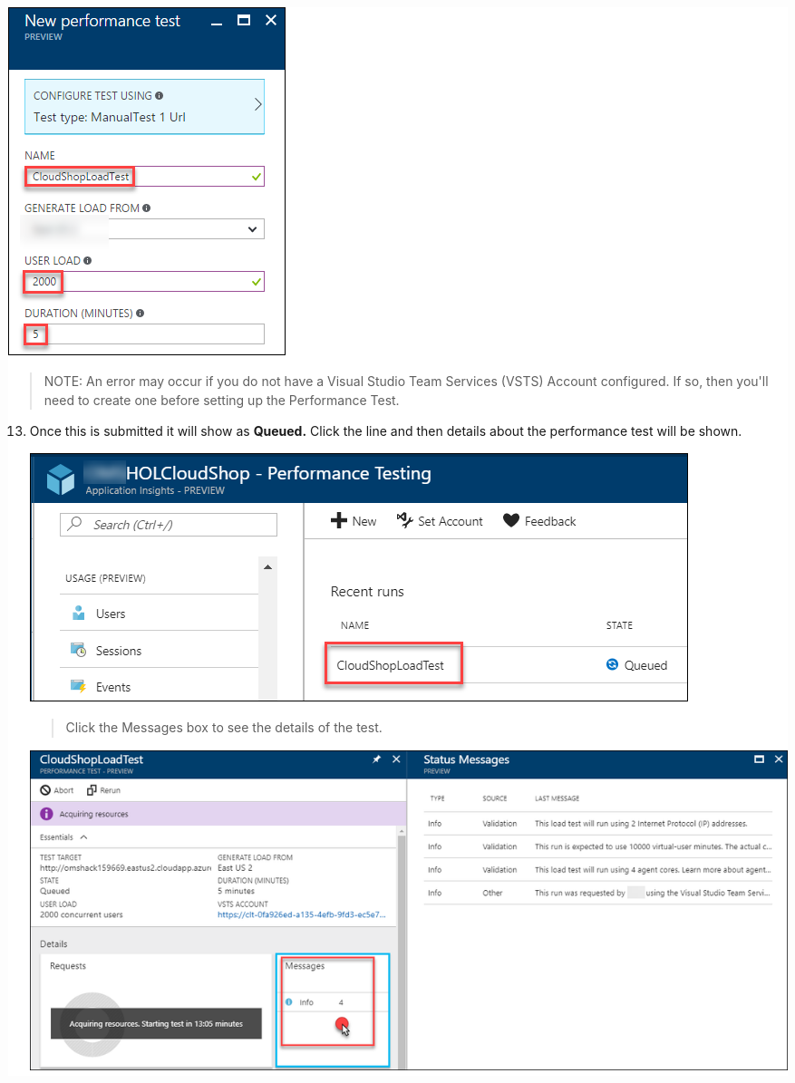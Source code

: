    ![](images/Handsonlabstep-by-step-Azuresecurityandmanagementimages/media/image123.png)

> NOTE: An error may occur if you do not have a Visual Studio Team Services (VSTS) Account configured. If so, then you'll need to create one before setting up the Performance Test.

13. Once this is submitted it will show as **Queued.** Click the line and then details about the performance test will be shown.

    ![](images/Handsonlabstep-by-step-Azuresecurityandmanagementimages/media/image124.png)

    > Click the Messages box to see the details of the test.

    ![](images/Handsonlabstep-by-step-Azuresecurityandmanagementimages/media/image125.png)